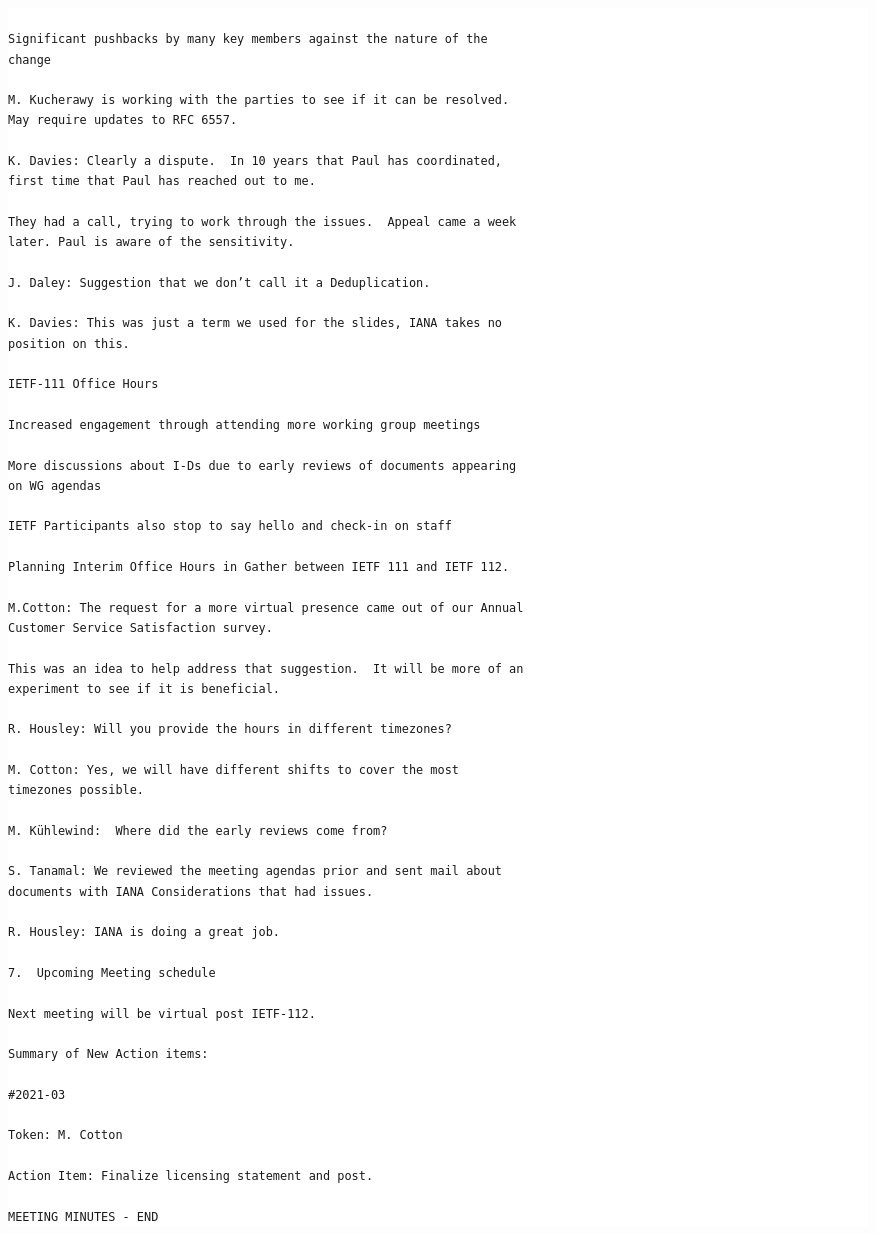 ```

Significant pushbacks by many key members against the nature of the 
change

M. Kucherawy is working with the parties to see if it can be resolved. 
May require updates to RFC 6557.
 
K. Davies: Clearly a dispute.  In 10 years that Paul has coordinated, 
first time that Paul has reached out to me.

They had a call, trying to work through the issues.  Appeal came a week 
later. Paul is aware of the sensitivity.

J. Daley: Suggestion that we don’t call it a Deduplication.  

K. Davies: This was just a term we used for the slides, IANA takes no 
position on this.

IETF-111 Office Hours

Increased engagement through attending more working group meetings

More discussions about I-Ds due to early reviews of documents appearing 
on WG agendas

IETF Participants also stop to say hello and check-in on staff

Planning Interim Office Hours in Gather between IETF 111 and IETF 112.

M.Cotton: The request for a more virtual presence came out of our Annual 
Customer Service Satisfaction survey.  

This was an idea to help address that suggestion.  It will be more of an 
experiment to see if it is beneficial. 

R. Housley: Will you provide the hours in different timezones?

M. Cotton: Yes, we will have different shifts to cover the most 
timezones possible.

M. Kühlewind:  Where did the early reviews come from? 

S. Tanamal: We reviewed the meeting agendas prior and sent mail about 
documents with IANA Considerations that had issues.

R. Housley: IANA is doing a great job.

7.  Upcoming Meeting schedule

Next meeting will be virtual post IETF-112.

Summary of New Action items:

#2021-03

Token: M. Cotton

Action Item: Finalize licensing statement and post.

MEETING MINUTES - END
```

